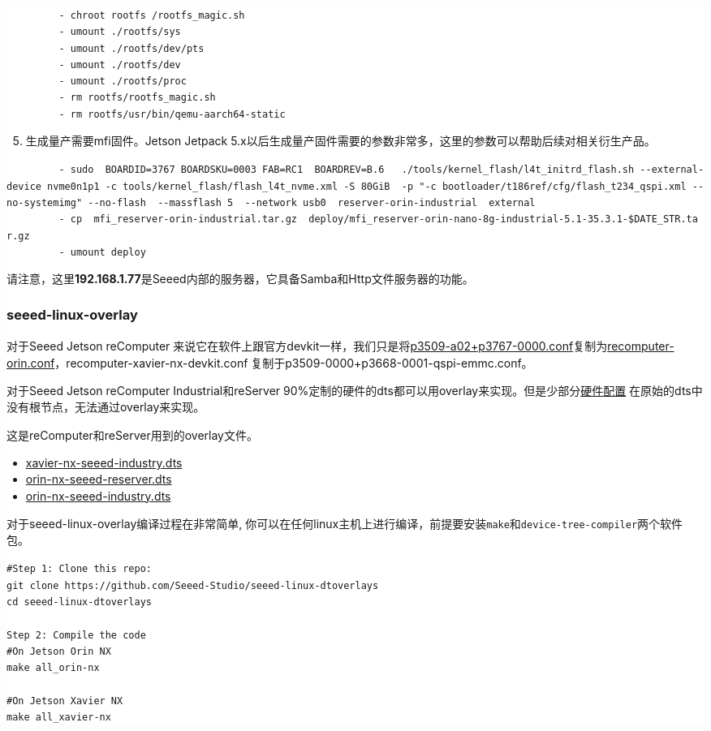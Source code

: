 ```
         - chroot rootfs /rootfs_magic.sh
         - umount ./rootfs/sys
         - umount ./rootfs/dev/pts
         - umount ./rootfs/dev
         - umount ./rootfs/proc
         - rm rootfs/rootfs_magic.sh
         - rm rootfs/usr/bin/qemu-aarch64-static
```
5. 生成量产需要mfi固件。Jetson Jetpack 5.x以后生成量产固件需要的参数非常多，这里的参数可以帮助后续对相关衍生产品。
```
         - sudo  BOARDID=3767 BOARDSKU=0003 FAB=RC1  BOARDREV=B.6   ./tools/kernel_flash/l4t_initrd_flash.sh --external-device nvme0n1p1 -c tools/kernel_flash/flash_l4t_nvme.xml -S 80GiB  -p "-c bootloader/t186ref/cfg/flash_t234_qspi.xml --no-systemimg" --no-flash  --massflash 5  --network usb0  reserver-orin-industrial  external 
         - cp  mfi_reserver-orin-industrial.tar.gz  deploy/mfi_reserver-orin-nano-8g-industrial-5.1-35.3.1-$DATE_STR.tar.gz 
         - umount deploy
```

请注意，这里**192.168.1.77**是Seeed内部的服务器，它具备Samba和Http文件服务器的功能。

### seeed-linux-overlay
对于Seeed Jetson reComputer 来说它在软件上跟官方devkit一样，我们只是将[p3509-a02+p3767-0000.conf](./p3509-a02+p3767-0000.conf)复制为[recomputer-orin.conf](./recomputer-orin.conf)，recomputer-xavier-nx-devkit.conf 复制于p3509-0000+p3668-0001-qspi-emmc.conf。

对于Seeed Jetson reComputer Industrial和reServer 90%定制的硬件的dts都可以用overlay来实现。但是少部分[硬件配置](https://github.com/Seeed-Studio/Linux_for_Tegra/blob/349f0c967f0ed12cdf39248335e0efaaab90381c/source/hardware/nvidia/platform/t23x/p3768/kernel-dts/tegra234-p3767-0000-p3509-a02.dts#L34-L83) 在原始的dts中没有根节点，无法通过overlay来实现。

这是reComputer和reServer用到的overlay文件。

- [xavier-nx-seeed-industry.dts](https://github.com/Seeed-Studio/seeed-linux-dtoverlays/blob/master/overlays/xavier-nx/xavier-nx-seeed-industry.dts)
- [orin-nx-seeed-reserver.dts](https://github.com/Seeed-Studio/seeed-linux-dtoverlays/blob/master/overlays/orin-nx/orin-nx-seeed-reserver.dts)
- [orin-nx-seeed-industry.dts](https://github.com/Seeed-Studio/seeed-linux-dtoverlays/blob/master/overlays/orin-nx/orin-nx-seeed-industry.dts)

对于seeed-linux-overlay编译过程在非常简单, 你可以在任何linux主机上进行编译，前提要安装`make`和`device-tree-compiler`两个软件包。
```
#Step 1: Clone this repo:
git clone https://github.com/Seeed-Studio/seeed-linux-dtoverlays
cd seeed-linux-dtoverlays

Step 2: Compile the code
#On Jetson Orin NX
make all_orin-nx

#On Jetson Xavier NX
make all_xavier-nx
```

